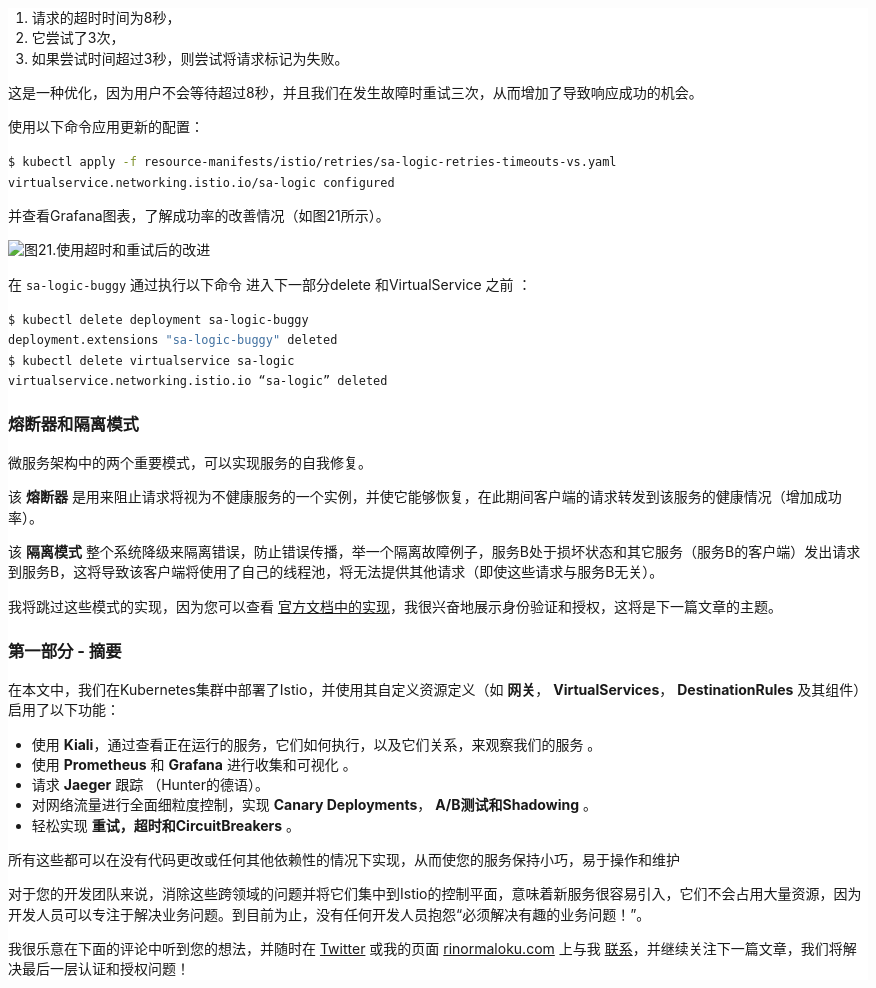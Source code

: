 1. 请求的超时时间为8秒，
2. 它尝试了3次，
3. 如果尝试时间超过3秒，则尝试将请求标记为失败。

这是一种优化，因为用户不会等待超过8秒，并且我们在发生故障时重试三次，从而增加了导致响应成功的机会。

使用以下命令应用更新的配置：

```bash
$ kubectl apply -f resource-manifests/istio/retries/sa-logic-retries-timeouts-vs.yaml
virtualservice.networking.istio.io/sa-logic configured
```

并查看Grafana图表，了解成功率的改善情况（如图21所示）。

![图21.使用超时和重试后的改进](https://raw.githubusercontent.com/servicemesher/website/master/content/blog/back-to-microservices-with-istio-p1/61411417ly1g0exu1qjtxj20m80b63zk.jpg)

在 `sa-logic-buggy` 通过执行以下命令 进入下一部分delete 和VirtualService 之前 ：

```bash
$ kubectl delete deployment sa-logic-buggy
deployment.extensions "sa-logic-buggy" deleted
$ kubectl delete virtualservice sa-logic
virtualservice.networking.istio.io “sa-logic” deleted
```

### 熔断器和隔离模式

微服务架构中的两个重要模式，可以实现服务的自我修复。

该 **熔断器** 是用来阻止请求将视为不健康服务的一个实例，并使它能够恢复，在此期间客户端的请求转发到该服务的健康情况（增加成功率）。

该 **隔离模式** 整个系统降级来隔离错误，防止错误传播，举一个隔离故障例子，服务B处于损坏状态和其它服务（服务B的客户端）发出请求到服务B，这将导致该客户端将使用了自己的线程池，将无法提供其他请求（即使这些请求与服务B无关）。

我将跳过这些模式的实现，因为您可以查看 [官方文档中的实现](https://istio.io/docs/tasks/traffic-management/circuit-breaking/)，我很兴奋地展示身份验证和授权，这将是下一篇文章的主题。

### 第一部分 \- 摘要

在本文中，我们在Kubernetes集群中部署了Istio，并使用其自定义资源定义（如 **网关**， **VirtualServices**， **DestinationRules** 及其组件）启用了以下功能：

- 使用 **Kiali**，通过查看正在运行的服务，它们如何执行，以及它们关系，来观察我们的服务 。
- 使用 **Prometheus** 和 **Grafana** 进行收集和可视化 。
- 请求 **Jaeger** 跟踪 （Hunter的德语）。
- 对网络流量进行全面细粒度控制，实现 **Canary Deployments**， **A/B测试和Shadowing** 。
- 轻松实现 **重试，超时和CircuitBreakers** 。

所有这些都可以在没有代码更改或任何其他依赖性的情况下实现，从而使您的服务保持小巧，易于操作和维护

对于您的开发团队来说，消除这些跨领域的问题并将它们集中到Istio的控制平面，意味着新服务很容易引入，它们不会占用大量资源，因为开发人员可以专注于解决业务问题。到目前为止，没有任何开发人员抱怨“必须解决有趣的业务问题！”。

我很乐意在下面的评论中听到您的想法，并随时在 [Twitter](https://twitter.com/rinormaloku) 或我的页面 [rinormaloku.com](https://rinormaloku.com) 上与我 [联系](https://rinormaloku.com)，并继续关注下一篇文章，我们将解决最后一层认证和授权问题！
